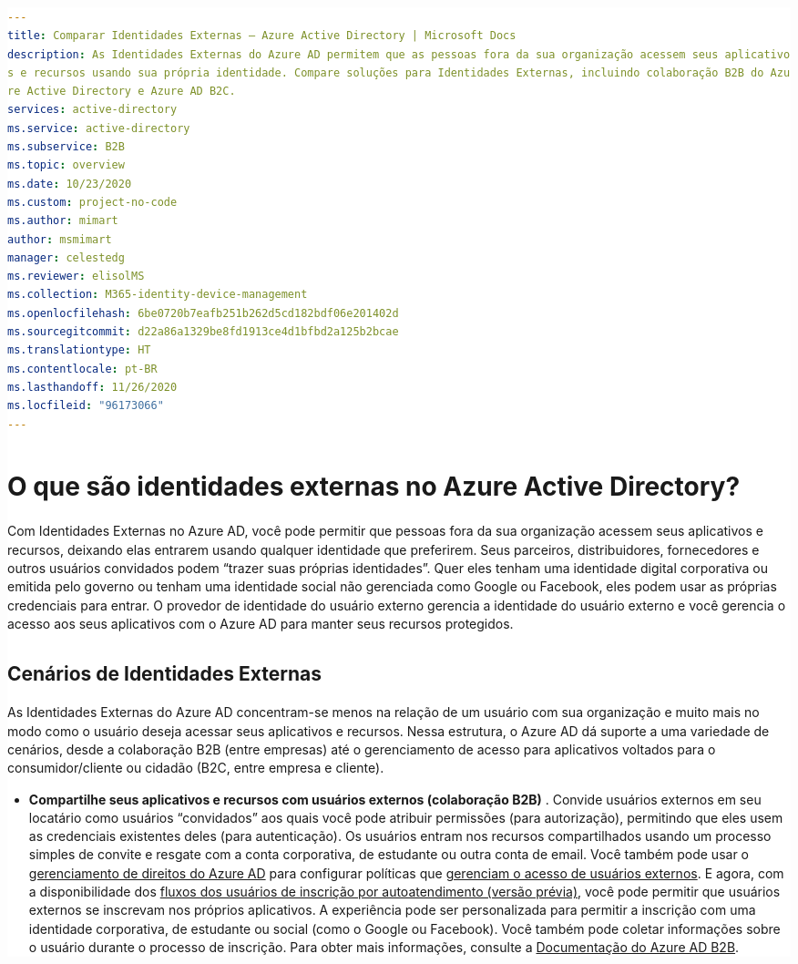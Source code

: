 ```yaml
---
title: Comparar Identidades Externas – Azure Active Directory | Microsoft Docs
description: As Identidades Externas do Azure AD permitem que as pessoas fora da sua organização acessem seus aplicativos e recursos usando sua própria identidade. Compare soluções para Identidades Externas, incluindo colaboração B2B do Azure Active Directory e Azure AD B2C.
services: active-directory
ms.service: active-directory
ms.subservice: B2B
ms.topic: overview
ms.date: 10/23/2020
ms.custom: project-no-code
ms.author: mimart
author: msmimart
manager: celestedg
ms.reviewer: elisolMS
ms.collection: M365-identity-device-management
ms.openlocfilehash: 6be0720b7eafb251b262d5cd182bdf06e201402d
ms.sourcegitcommit: d22a86a1329be8fd1913ce4d1bfbd2a125b2bcae
ms.translationtype: HT
ms.contentlocale: pt-BR
ms.lasthandoff: 11/26/2020
ms.locfileid: "96173066"
---
```

# <a name="what-are-external-identities-in-azure-active-directory"></a>O que são identidades externas no Azure Active Directory?

Com Identidades Externas no Azure AD, você pode permitir que pessoas fora da sua organização acessem seus aplicativos e recursos, deixando elas entrarem usando qualquer identidade que preferirem. Seus parceiros, distribuidores, fornecedores e outros usuários convidados podem “trazer suas próprias identidades”. Quer eles tenham uma identidade digital corporativa ou emitida pelo governo ou tenham uma identidade social não gerenciada como Google ou Facebook, eles podem usar as próprias credenciais para entrar. O provedor de identidade do usuário externo gerencia a identidade do usuário externo e você gerencia o acesso aos seus aplicativos com o Azure AD para manter seus recursos protegidos.

## <a name="external-identities-scenarios"></a>Cenários de Identidades Externas

As Identidades Externas do Azure AD concentram-se menos na relação de um usuário com sua organização e muito mais no modo como o usuário deseja acessar seus aplicativos e recursos. Nessa estrutura, o Azure AD dá suporte a uma variedade de cenários, desde a colaboração B2B (entre empresas) até o gerenciamento de acesso para aplicativos voltados para o consumidor/cliente ou cidadão (B2C, entre empresa e cliente).

- **Compartilhe seus aplicativos e recursos com usuários externos (colaboração B2B)** . Convide usuários externos em seu locatário como usuários “convidados” aos quais você pode atribuir permissões (para autorização), permitindo que eles usem as credenciais existentes deles (para autenticação). Os usuários entram nos recursos compartilhados usando um processo simples de convite e resgate com a conta corporativa, de estudante ou outra conta de email. Você também pode usar o [gerenciamento de direitos do Azure AD](../governance/entitlement-management-overview.md) para configurar políticas que [gerenciam o acesso de usuários externos](../governance/entitlement-management-external-users.md#how-access-works-for-external-users). E agora, com a disponibilidade dos [fluxos dos usuários de inscrição por autoatendimento (versão prévia)](self-service-sign-up-overview.md), você pode permitir que usuários externos se inscrevam nos próprios aplicativos. A experiência pode ser personalizada para permitir a inscrição com uma identidade corporativa, de estudante ou social (como o Google ou Facebook). Você também pode coletar informações sobre o usuário durante o processo de inscrição. Para obter mais informações, consulte a [Documentação do Azure AD B2B](index.yml).
